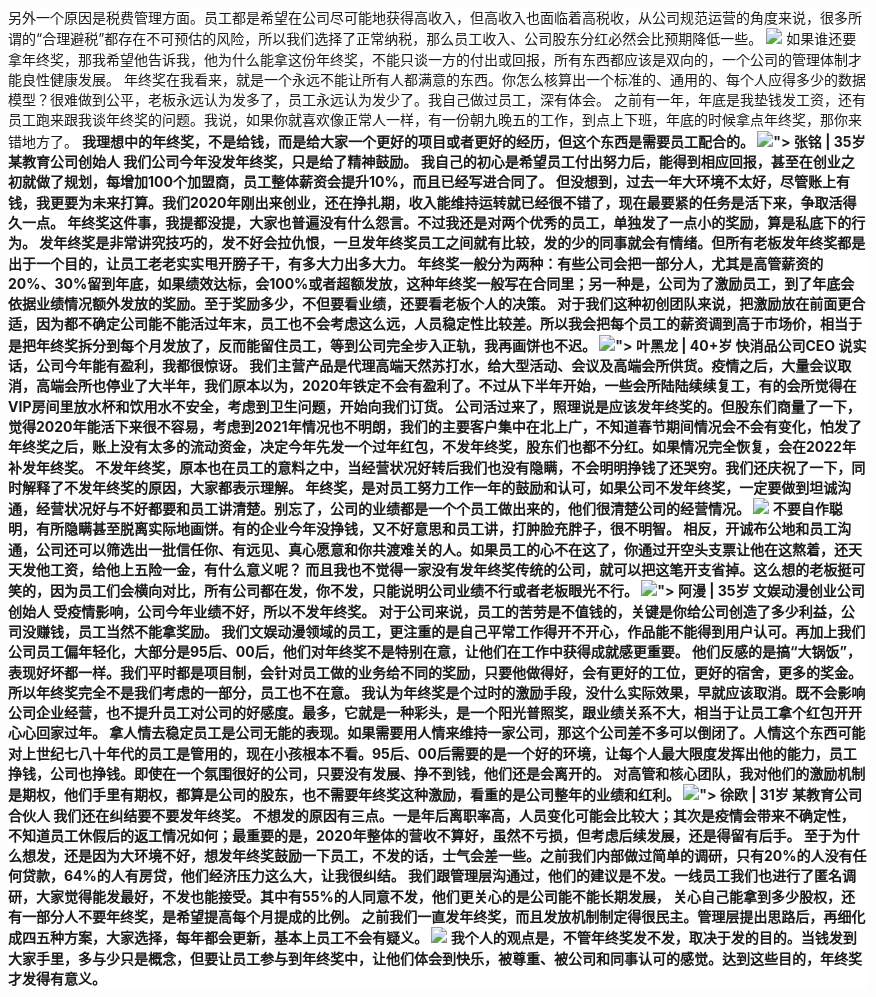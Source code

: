 另外一个原因是税费管理方面。员工都是希望在公司尽可能地获得高收入，但高收入也面临着高税收，从公司规范运营的角度来说，很多所谓的“合理避税”都存在不可预估的风险，所以我们选择了正常纳税，那么员工收入、公司股东分红必然会比预期降低一些。
<img src="https://mmbiz.qpic.cn/mmbiz_jpg/QicyPhNHD5vYeOO2DXGNvkcGBx1ia3XVKoILnC1I6fjxkSDSYp5uicctdgUjOt4kia2fgQb7kgj6pO5h6QEIHAeNZw/640?wx_fmt=jpeg" referrerpolicy="no-referrer">
如果谁还要拿年终奖，那我希望他告诉我，他为什么能拿这份年终奖，不能只谈一方的付出或回报，所有东西都应该是双向的，一个公司的管理体制才能良性健康发展。
年终奖在我看来，就是一个永远不能让所有人都满意的东西。你怎么核算出一个标准的、通用的、每个人应得多少的数据模型？很难做到公平，老板永远认为发多了，员工永远认为发少了。我自己做过员工，深有体会。
之前有一年，年底是我垫钱发工资，还有员工跑来跟我谈年终奖的问题。我说，如果你就喜欢像正常人一样，有一份朝九晚五的工作，到点上下班，年底的时候拿点年终奖，那你来错地方了。
<strong>我理想中的年终奖，不是给钱，而是给大家一个更好的项目或者更好的经历，但这个东西是需要员工配合的。</strong><strong>
</strong><strong><img src="https://mmbiz.qpic.cn/mmbiz_png/QicyPhNHD5vZUa908kpL7Picrx3MeGIdDWx31XTI1xKGKCpomzLnA5btXbezSQhhEeyy2dNF8ZnpK4dD2K2V6LHQ/640?wx_fmt=png" referrerpolicy="no-referrer">"><strong>
</strong><strong>张铭 | 35岁 某教育公司创始人</strong><strong>
</strong>我们公司今年没发年终奖，只是给了<strong>精神鼓励</strong>。
我自己的初心是希望员工付出努力后，能得到相应回报，甚至在创业之初就做了规划，每增加100个加盟商，员工整体薪资会提升10%，而且已经写进合同了。
但没想到，过去一年大环境不太好，尽管账上有钱，我更要为未来打算。我们2020年刚出来创业，还在挣扎期，收入能维持运转就已经很不错了，现在最要紧的任务是活下来，争取活得久一点。
<strong>年终奖这件事，我提都没提，大家也普遍没有什么怨言。</strong>不过我还是对两个优秀的员工，单独发了一点小的奖励，算是私底下的行为。
发年终奖是非常讲究技巧的，发不好会拉仇恨，一旦发年终奖员工之间就有比较，发的少的同事就会有情绪。但所有老板发年终奖都是出于一个目的，让员工老老实实甩开膀子干，有多大力出多大力。
年终奖一般分为两种：有些公司会把一部分人，尤其是高管薪资的20%、30%留到年底，如果绩效达标，会100%或者超额发放，这种年终奖一般写在合同里；另一种是，公司为了激励员工，到了年底会依据业绩情况额外发放的奖励。至于奖励多少，不但要看业绩，还要看老板个人的决策。
对于我们这种初创团队来说，把激励放在前面更合适，因为都不确定公司能不能活过年末，员工也不会考虑这么远，人员稳定性比较差。所以我会把每个员工的薪资调到高于市场价，<strong>相当于是把年终奖拆分到每个月发放了，反而能留住员工，等到公司完全步入正轨，我再画饼也不迟。</strong>
<strong><img src="https://mmbiz.qpic.cn/mmbiz_png/QicyPhNHD5vZUa908kpL7Picrx3MeGIdDWx31XTI1xKGKCpomzLnA5btXbezSQhhEeyy2dNF8ZnpK4dD2K2V6LHQ/640?wx_fmt=png" referrerpolicy="no-referrer">"><strong>
</strong><strong>叶黑龙 | 40+岁 快消品公司CEO</strong><strong>
</strong>说实话，公司今年能有盈利，我都很惊讶。
我们主营产品是代理高端天然苏打水，给大型活动、会议及高端会所供货。疫情之后，大量会议取消，高端会所也停业了大半年，我们原本以为，2020年铁定不会有盈利了。不过从下半年开始，一些会所陆陆续续复工，有的会所觉得在VIP房间里放水杯和饮用水不安全，考虑到卫生问题，开始向我们订货。
公司活过来了，照理说是应该发年终奖的。但股东们商量了一下，觉得2020年能活下来很不容易，考虑到2021年情况也不明朗，我们的主要客户集中在北上广，不知道春节期间情况会不会有变化，<strong>怕发了年终奖之后，账上没有太多的流动资金，决定今年先发一个过年红包，不发年终奖，股东们也都不分红。</strong>如果情况完全恢复，会在2022年补发年终奖。
不发年终奖，原本也在员工的意料之中，当经营状况好转后我们也没有隐瞒，不会明明挣钱了还哭穷。我们还庆祝了一下，同时解释了不发年终奖的原因，大家都表示理解。
年终奖，是对员工努力工作一年的鼓励和认可，如果公司不发年终奖，一定要做到坦诚沟通，经营状况好与不好都要和员工讲清楚。别忘了，公司的业绩都是一个个员工做出来的，他们很清楚公司的经营情况。
<img src="https://mmbiz.qpic.cn/mmbiz_jpg/QicyPhNHD5vYeOO2DXGNvkcGBx1ia3XVKoPWpP4Hu4vyLM0MGpqVWT8FwMEt035QYJiciaI1LBYNP5dx5P2rr0XSqA/640?wx_fmt=jpeg" referrerpolicy="no-referrer">
<strong>不要自作聪明，有所隐瞒甚至脱离实际地画饼。</strong>有的企业今年没挣钱，又不好意思和员工讲，打肿脸充胖子，很不明智。
相反，开诚布公地和员工沟通，公司还可以筛选出一批信任你、有远见、真心愿意和你共渡难关的人。如果员工的心不在这了，你通过开空头支票让他在这熬着，还天天发他工资，给他上五险一金，有什么意义呢？
而且<strong>我也不觉得一家没有发年终奖传统的公司，就可以把这笔开支省掉</strong><strong>。</strong>这么想的老板挺可笑的，因为员工们会横向对比，所有公司都在发，你不发，只能说明公司业绩不行或者老板眼光不行。
<strong><img src="https://mmbiz.qpic.cn/mmbiz_png/QicyPhNHD5vZUa908kpL7Picrx3MeGIdDWx31XTI1xKGKCpomzLnA5btXbezSQhhEeyy2dNF8ZnpK4dD2K2V6LHQ/640?wx_fmt=png" referrerpolicy="no-referrer">"><strong>
</strong><strong>阿漫 | 35岁 文娱动漫创业公司创始人</strong><strong>
</strong>受疫情影响，公司今年业绩不好，所以不发年终奖。
<strong>对于公司来说，员工的苦劳是不值钱的，</strong>关键是你给公司创造了多少利益，公司没赚钱，员工当然不能拿奖励。
我们文娱动漫领域的员工，更注重的是自己平常工作得开不开心，作品能不能得到用户认可。再加上我们公司员工偏年轻化，大部分是95后、00后，他们对年终奖不是特别在意，<strong>让他们在工作中获得成就感更重要。</strong>
他们反感的是搞“大锅饭”，表现好坏都一样。我们平时都是项目制，会针对员工做的业务给不同的奖励，<strong>只要他做得好，会有更好的工位，更好的宿舍，更多的奖金。</strong>所以年终奖完全不是我们考虑的一部分，员工也不在意。
<strong>我认为年终奖是个过时的激励手段，</strong>没什么实际效果，早就应该取消。既不会影响公司企业经营，也不提升员工对公司的好感度。最多，它就是一种彩头，是一个阳光普照奖，跟业绩关系不大，相当于让员工拿个红包开开心心回家过年。
拿人情去稳定员工是公司无能的表现。如果需要用人情来维持一家公司，那这个公司差不多可以倒闭了。<strong>人情这个东西可能对上世纪七八十年代的员工是管用的，现在小孩根本不看。</strong>95后、00后需要的是一个好的环境，让每个人最大限度发挥出他的能力，员工挣钱，公司也挣钱。即使在一个氛围很好的公司，只要没有发展、挣不到钱，他们还是会离开的。
对高管和核心团队，我对他们的激励机制是期权，他们手里有期权，都算是公司的股东，也不需要年终奖这种激励，看重的是公司整年的业绩和红利。
<strong><img src="https://mmbiz.qpic.cn/mmbiz_png/QicyPhNHD5vZUa908kpL7Picrx3MeGIdDWx31XTI1xKGKCpomzLnA5btXbezSQhhEeyy2dNF8ZnpK4dD2K2V6LHQ/640?wx_fmt=png" referrerpolicy="no-referrer">"><strong>
</strong><strong>徐欧 | 31岁 某教育公司合伙人</strong><strong>
</strong>我们还在纠结要不要发年终奖。
不想发的原因有三点。一是年后离职率高，人员变化可能会比较大；其次是疫情会带来不确定性，不知道员工休假后的返工情况如何；最重要的是，2020年整体的营收不算好，虽然不亏损，但考虑后续发展，还是得留有后手。
至于为什么想发，还是因为大环境不好，想发年终奖鼓励一下员工，<strong>不发的话，士气会差一些。</strong>之前我们内部做过简单的调研，只有20%的人没有任何贷款，64%的人有房贷，他们经济压力这么大，让我很纠结。
我们跟管理层沟通过，他们的建议是不发。一线员工我们也进行了匿名调研，大家觉得能发最好，不发也能接受。<strong>其中有55%的人同意不发，</strong>他们更关心的是公司能不能长期发展， 关心自己能拿到多少股权，还有一部分人不要年终奖，是希望提高每个月提成的比例。
之前我们一直发年终奖，而且发放机制制定得很民主。管理层提出思路后，再细化成四五种方案，大家选择，每年都会更新，基本上员工不会有疑义。
<img src="https://mmbiz.qpic.cn/mmbiz_jpg/QicyPhNHD5vYeOO2DXGNvkcGBx1ia3XVKoDUowkOcJ2MZygS38WwNQIYMo02XIahJ7icrO2MCevz1Qib4gm9LMN2JA/640?wx_fmt=jpeg" referrerpolicy="no-referrer">
我个人的观点是，不管年终奖发不发，取决于发的目的。当钱发到大家手里，多与少只是概念，<strong>但要让员工参与到年终奖中，让他们体会到快乐，被尊重、被公司和同事认可的感觉。</strong>达到这些目的，年终奖才发得有意义。
